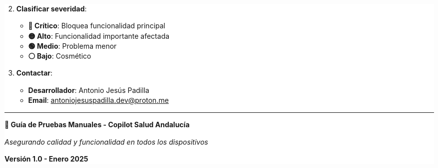 2. **Clasificar severidad**:
   - **🔴 Crítico**: Bloquea funcionalidad principal
   - **🟡 Alto**: Funcionalidad importante afectada  
   - **🟢 Medio**: Problema menor
   - **⚪ Bajo**: Cosmético

3. **Contactar**:
   - **Desarrollador**: Antonio Jesús Padilla
   - **Email**: antoniojesuspadilla.dev@proton.me

---

**🧪 Guía de Pruebas Manuales - Copilot Salud Andalucía**

*Asegurando calidad y funcionalidad en todos los dispositivos*

**Versión 1.0 - Enero 2025**
